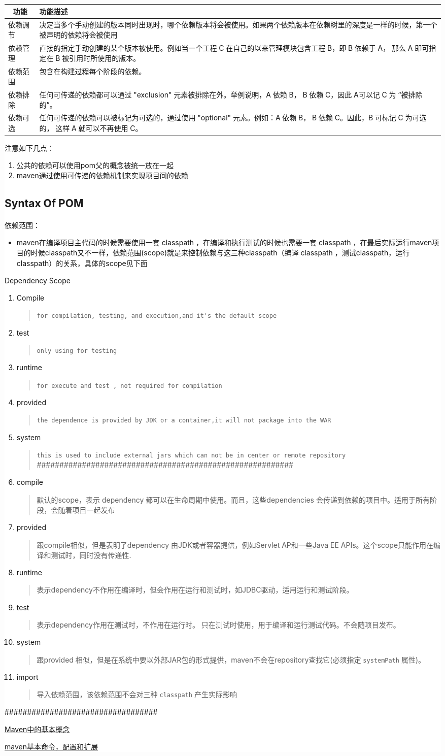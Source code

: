 | 功能  | 功能描述 |
|------|:-----------------------------------------------------|
|依赖调节|决定当多个手动创建的版本同时出现时，哪个依赖版本将会被使用。如果两个依赖版本在依赖树里的深度是一样的时候，第一个被声明的依赖将会被使用
|依赖管理|直接的指定手动创建的某个版本被使用。例如当一个工程 C 在自己的以来管理模块包含工程 B，即 B 依赖于 A， 那么 A 即可指定在 B 被引用时所使用的版本。
|依赖范围 | 包含在构建过程每个阶段的依赖。
|依赖排除 | 任何可传递的依赖都可以通过 "exclusion" 元素被排除在外。举例说明，A 依赖 B， B 依赖 C，因此 A可以记 C 为 “被排除的”。
|依赖可选|任何可传递的依赖可以被标记为可选的，通过使用 "optional" 元素。例如：A 依赖 B， B 依赖 C。因此，B 可标记 C 为可选的， 这样 A 就可以不再使用 C。

注意如下几点：

1. 公共的依赖可以使用pom父的概念被统一放在一起
2. maven通过使用可传递的依赖机制来实现项目间的依赖


## Syntax Of POM

依赖范围：
	
* maven在编译项目主代码的时候需要使用一套 classpath ，在编译和执行测试的时候也需要一套 classpath ，在最后实际运行maven项目的时候classpath又不一样，依赖范围(scope)就是来控制依赖与这三种classpath（编译 classpath ，测试classpath，运行classpath）的关系，具体的scope见下面

Dependency Scope

1. Compile
	> `for compilation, testing, and execution,and it's the default scope`
2. test
	> `only using for testing`
3. runtime
	> `for execute and test , not required for compilation`
4. provided
	> `the dependence is provided by JDK or a container,it will not package into the WAR`
5. system
	> `this is used to include external jars which can not be in center or remote repository`
#########################################################

1. compile
	> 默认的scope，表示 dependency 都可以在生命周期中使用。而且，这些dependencies 会传递到依赖的项目中。适用于所有阶段，会随着项目一起发布
2. provided
	> 跟compile相似，但是表明了dependency 由JDK或者容器提供，例如Servlet AP和一些Java EE APIs。这个scope只能作用在编译和测试时，同时没有传递性.
3. runtime
	> 表示dependency不作用在编译时，但会作用在运行和测试时，如JDBC驱动，适用运行和测试阶段。
4. test
	> 表示dependency作用在测试时，不作用在运行时。 只在测试时使用，用于编译和运行测试代码。不会随项目发布。
5. system
	> 跟provided 相似，但是在系统中要以外部JAR包的形式提供，maven不会在repository查找它(必须指定 `systemPath` 属性)。
6. import
	> 导入依赖范围，该依赖范围不会对三种 `classpath` 产生实际影响
 
##################################

[Maven中的基本概念](http://blog.csdn.net/onlyqi/article/details/6801318)

[maven基本命令，配置和扩展](http://blog.greekw.com/2016/01/04/maven%E5%9F%BA%E6%9C%AC%E5%91%BD%E4%BB%A4%EF%BC%8C%E9%85%8D%E7%BD%AE%E5%92%8C%E6%89%A9%E5%B1%95/)